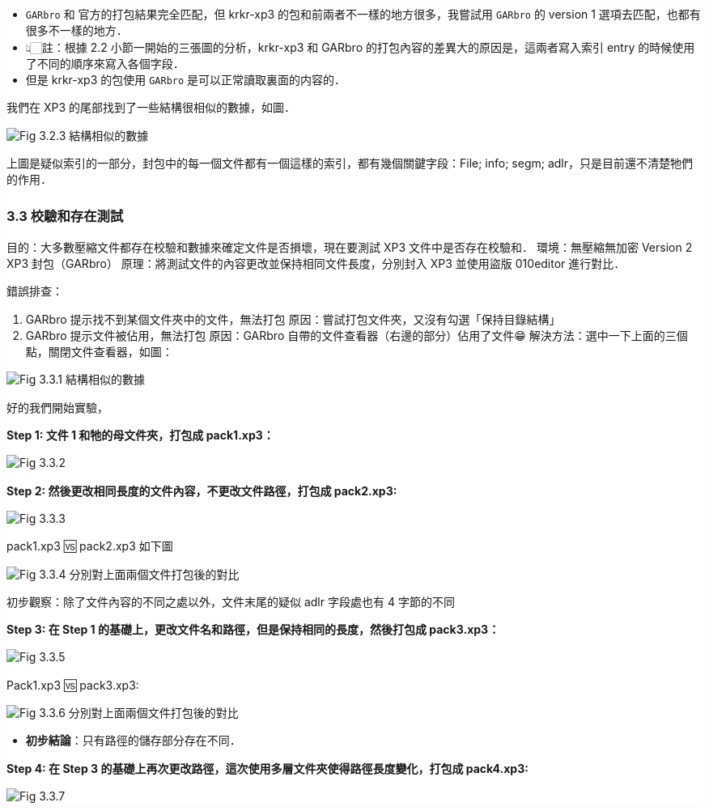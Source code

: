   - `GARbro` 和 官方的打包結果完全匹配，但 krkr-xp3 的包和前兩者不一樣的地方很多，我嘗試用 `GARbro` 的 version 1 選項去匹配，也都有很多不一樣的地方．
  - 👆🏻註：根據 2.2 小節一開始的三張圖的分析，krkr-xp3 和 GARbro 的打包內容的差異大的原因是，這兩者寫入索引 entry 的時候使用了不同的順序來寫入各個字段．
  - 但是 krkr-xp3 的包使用 `GARbro` 是可以正常讀取裏面的内容的．

我們在 XP3 的尾部找到了一些結構很相似的數據，如圖．

![Fig 3.2.3 結構相似的數據](../image/xp3-research-1/3-2structure.webp)

上圖是疑似索引的一部分，封包中的每一個文件都有一個這樣的索引，都有幾個關鍵字段：File; info; segm; adlr，只是目前還不清楚牠們的作用．

### 3.3 校驗和存在測試

目的：大多數壓縮文件都存在校驗和數據來確定文件是否損壞，現在要測試 XP3 文件中是否存在校驗和．
環境：無壓縮無加密 Version 2 XP3 封包（GARbro）
原理：將測試文件的內容更改並保持相同文件長度，分別封入 XP3 並使用盜版 010editor 進行對比．

錯誤排查：

  1. GARbro 提示找不到某個文件夾中的文件，無法打包
    原因：嘗試打包文件夾，又沒有勾選「保持目錄結構」
  2. GARbro 提示文件被佔用，無法打包
    原因：GARbro 自帶的文件查看器（右邊的部分）佔用了文件😁
    解決方法：選中一下上面的三個點，關閉文件查看器，如圖：

![Fig 3.3.1 結構相似的數據](../image/xp3-research-1/3-3garbro.webp)

好的我們開始實驗，

**Step 1: 文件 1 和牠的母文件夾，打包成 pack1.xp3：**

![Fig 3.3.2](../image/xp3-research-1/3-3case1.webp)

**Step 2: 然後更改相同長度的文件內容，不更改文件路徑，打包成 pack2.xp3:**

![Fig 3.3.3](../image/xp3-research-1/3-3case2.webp)

pack1.xp3 🆚️ pack2.xp3 如下圖

![Fig 3.3.4 分別對上面兩個文件打包後的對比](../image/xp3-research-1/3-3compare.webp)

初步觀察：除了文件內容的不同之處以外，文件末尾的疑似 adlr 字段處也有 4 字節的不同

**Step 3: 在 Step 1 的基礎上，更改文件名和路徑，但是保持相同的長度，然後打包成 pack3.xp3：**

![Fig 3.3.5](../image/xp3-research-1/3-3case3.webp)

Pack1.xp3 🆚️ pack3.xp3:

![Fig 3.3.6 分別對上面兩個文件打包後的對比](../image/xp3-research-1/3-3compare2.webp)

- **初步結論**：只有路徑的儲存部分存在不同．

**Step 4: 在 Step 3 的基礎上再次更改路徑，這次使用多層文件夾使得路徑長度變化，打包成 pack4.xp3:**

![Fig 3.3.7](../image/xp3-research-1/3-3case4.webp)
